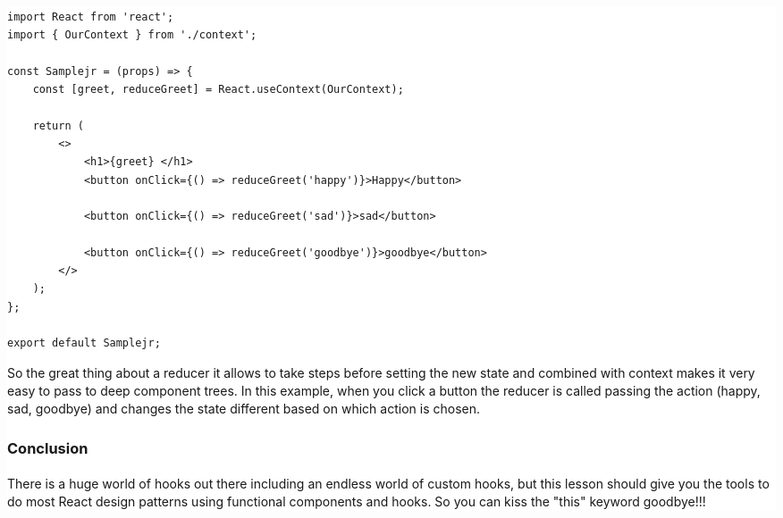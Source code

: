 ```
import React from 'react';
import { OurContext } from './context';

const Samplejr = (props) => {
    const [greet, reduceGreet] = React.useContext(OurContext);

    return (
        <>
            <h1>{greet} </h1>
            <button onClick={() => reduceGreet('happy')}>Happy</button>

            <button onClick={() => reduceGreet('sad')}>sad</button>

            <button onClick={() => reduceGreet('goodbye')}>goodbye</button>
        </>
    );
};

export default Samplejr;
```

So the great thing about a reducer it allows to take steps before setting the new state and combined with context makes it very easy to pass to deep component trees. In this example, when you click a button the reducer is called passing the action (happy, sad, goodbye) and changes the state different based on which action is chosen.

### Conclusion

There is a huge world of hooks out there including an endless world of custom hooks, but this lesson should give you the tools to do most React design patterns using functional components and hooks. So you can kiss the "this" keyword goodbye!!!
